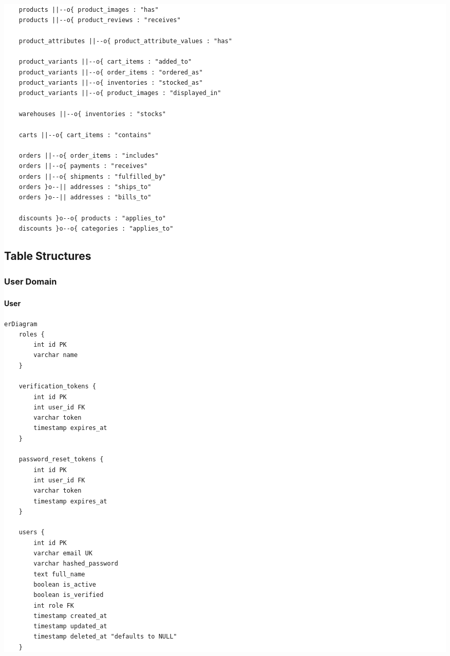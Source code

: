 ```mermaid
    products ||--o{ product_images : "has"
    products ||--o{ product_reviews : "receives"
    
    product_attributes ||--o{ product_attribute_values : "has"
    
    product_variants ||--o{ cart_items : "added_to"
    product_variants ||--o{ order_items : "ordered_as"
    product_variants ||--o{ inventories : "stocked_as"
    product_variants ||--o{ product_images : "displayed_in"
    
    warehouses ||--o{ inventories : "stocks"
    
    carts ||--o{ cart_items : "contains"
    
    orders ||--o{ order_items : "includes"
    orders ||--o{ payments : "receives"
    orders ||--o{ shipments : "fulfilled_by"
    orders }o--|| addresses : "ships_to"
    orders }o--|| addresses : "bills_to"
    
    discounts }o--o{ products : "applies_to"
    discounts }o--o{ categories : "applies_to"
```

## Table Structures

### User Domain

#### User

```mermaid
erDiagram
    roles {
        int id PK
        varchar name
    }
    
    verification_tokens {
        int id PK
        int user_id FK
        varchar token
        timestamp expires_at
    }

    password_reset_tokens {
        int id PK
        int user_id FK
        varchar token
        timestamp expires_at
    }
    
    users {
        int id PK
        varchar email UK
        varchar hashed_password
        text full_name
        boolean is_active
        boolean is_verified
        int role FK
        timestamp created_at
        timestamp updated_at
        timestamp deleted_at "defaults to NULL"
    }
```
